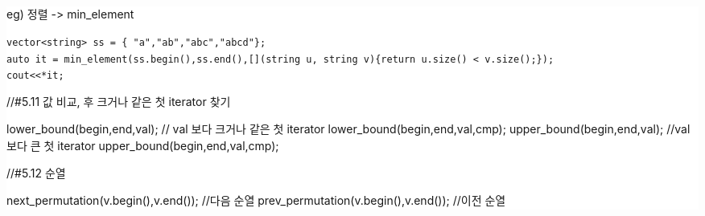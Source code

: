 eg) 정렬 -> min_element

    vector<string> ss = { "a","ab","abc","abcd"};
    auto it = min_element(ss.begin(),ss.end(),[](string u, string v){return u.size() < v.size();});
    cout<<*it;

//#5.11 값 비교, 후 크거나 같은 첫 iterator 찾기

lower_bound(begin,end,val); // val 보다 크거나 같은 첫 iterator
lower_bound(begin,end,val,cmp);
upper_bound(begin,end,val); //val 보다 큰 첫 iterator
upper_bound(begin,end,val,cmp);

//#5.12 순열

next_permutation(v.begin(),v.end()); //다음 순열
prev_permutation(v.begin(),v.end()); //이전 순열
